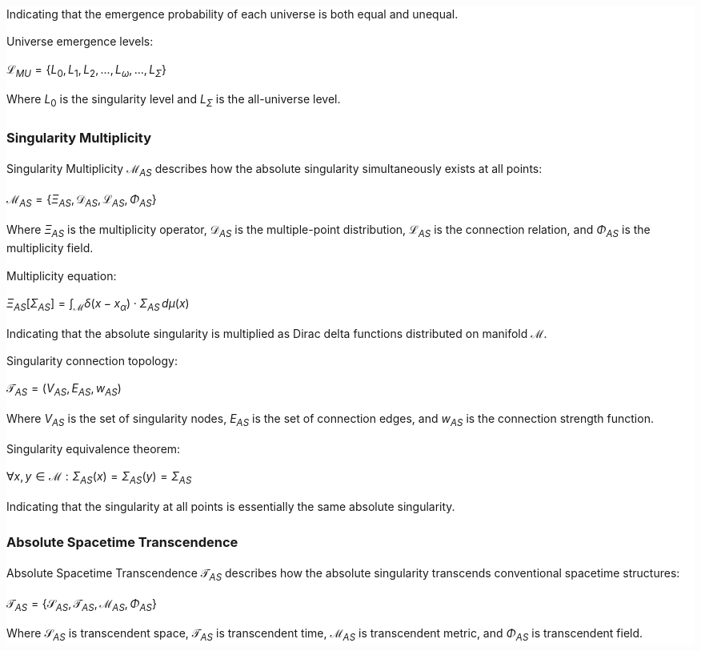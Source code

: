 Indicating that the emergence probability of each universe is both equal and unequal.

Universe emergence levels:

$`
\mathcal{L}_{MU} = \{L_0, L_1, L_2, ..., L_{\omega}, ..., L_{\Sigma}\}
`$

Where $`L_0`$ is the singularity level and $`L_{\Sigma}`$ is the all-universe level.

### Singularity Multiplicity

Singularity Multiplicity $`\mathcal{M}_{AS}`$ describes how the absolute singularity simultaneously exists at all points:

$`
\mathcal{M}_{AS} = \{\Xi_{AS}, \mathcal{D}_{AS}, \mathcal{L}_{AS}, \Phi_{AS}\}
`$

Where $`\Xi_{AS}`$ is the multiplicity operator, $`\mathcal{D}_{AS}`$ is the multiple-point distribution, $`\mathcal{L}_{AS}`$ is the connection relation, and $`\Phi_{AS}`$ is the multiplicity field.

Multiplicity equation:

$`
\Xi_{AS}[\Sigma_{AS}] = \int_{\mathcal{M}} \delta(x - x_{\alpha}) \cdot \Sigma_{AS} \, d\mu(x)
`$

Indicating that the absolute singularity is multiplied as Dirac delta functions distributed on manifold $`\mathcal{M}`$.

Singularity connection topology:

$`
\mathcal{T}_{AS} = (V_{AS}, E_{AS}, w_{AS})
`$

Where $`V_{AS}`$ is the set of singularity nodes, $`E_{AS}`$ is the set of connection edges, and $`w_{AS}`$ is the connection strength function.

Singularity equivalence theorem:

$`
\forall x, y \in \mathcal{M}: \Sigma_{AS}(x) = \Sigma_{AS}(y) = \Sigma_{AS}
`$

Indicating that the singularity at all points is essentially the same absolute singularity.

### Absolute Spacetime Transcendence

Absolute Spacetime Transcendence $`\mathcal{T}_{AS}`$ describes how the absolute singularity transcends conventional spacetime structures:

$`
\mathcal{T}_{AS} = \{\mathcal{S}_{AS}, \mathcal{T}_{AS}, \mathcal{M}_{AS}, \Phi_{AS}\}
`$

Where $`\mathcal{S}_{AS}`$ is transcendent space, $`\mathcal{T}_{AS}`$ is transcendent time, $`\mathcal{M}_{AS}`$ is transcendent metric, and $`\Phi_{AS}`$ is transcendent field.
